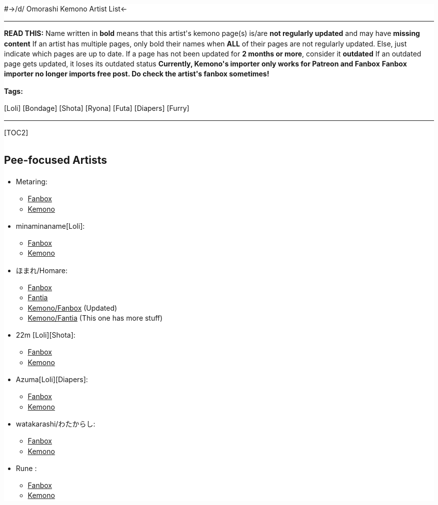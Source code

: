 #->/d/ Omorashi Kemono Artist List<-
***
**READ THIS:**
Name written in **bold** means that this artist's kemono page(s) is/are **not regularly updated** and  may have **missing content**
If an artist has multiple pages, only bold their names when **ALL** of their pages are not regularly updated. Else, just indicate which pages are up to date.
If a page has not been updated for **2 months or more**, consider it **outdated**
If an outdated page gets updated, it loses its outdated status 
**Currently, Kemono's importer only works for Patreon and Fanbox**
**Fanbox importer no longer imports free post. Do check the artist's fanbox sometimes!**

**Tags:**

[Loli]
[Bondage]
[Shota]
[Ryona]
[Futa]
[Diapers]
[Furry]


***
[TOC2]

## Pee-focused Artists

- Metaring:
	- [Fanbox](https://metaring.fanbox.cc/)
	- [Kemono](https://kemono.party/fanbox/user/20304967)

- minaminaname[Loli]:
	- [Fanbox](https://minaminaname.fanbox.cc/posts)
	- [Kemono](https://kemono.party/fanbox/user/6267658)

- ほまれ/Homare:
	- [Fanbox](https://homare045.fanbox.cc/)
	- [Fantia](https://fantia.jp/fanclubs/2609)
	- [Kemono/Fanbox](https://kemono.party/fanbox/user/414926?o=0) (Updated)
	- [Kemono/Fantia](https://kemono.party/fantia/user/2609?o=100) (This one has more stuff)

- 22m [Loli][Shota]:
	- [Fanbox](https://ninitan-22m.fanbox.cc/)
	- [Kemono](https://kemono.party/fanbox/user/167749)

- Azuma[Loli][Diapers]:
	- [Fanbox](https://azumapic.fanbox.cc/)
	- [Kemono](https://kemono.party/fanbox/user/38220217)

- watakarashi/わたからし:
	- [Fanbox](https://watakarashi.fanbox.cc/)
	- [Kemono](https://kemono.party/fanbox/user/17721277)

- Rune :
	- [Fanbox](https://rune.fanbox.cc/)
	- [Kemono](https://kemono.party/fanbox/user/25170019)
